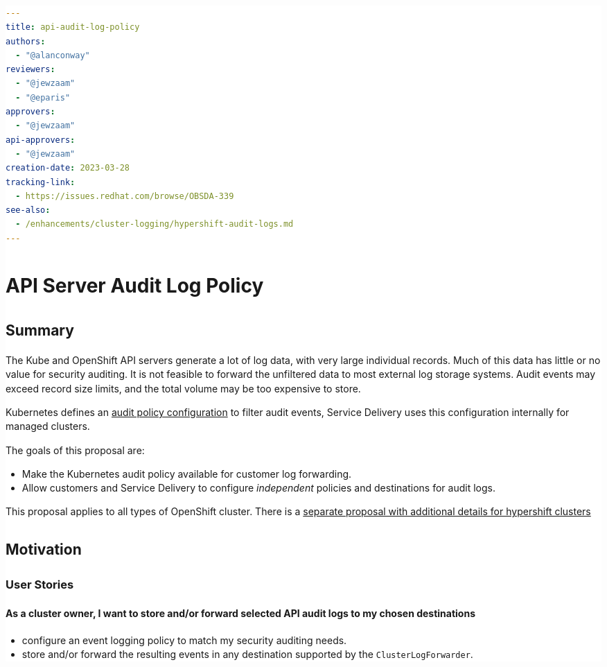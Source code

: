 ```yaml
---
title: api-audit-log-policy
authors:
  - "@alanconway"
reviewers:
  - "@jewzaam"
  - "@eparis"
approvers:
  - "@jewzaam"
api-approvers:
  - "@jewzaam"
creation-date: 2023-03-28
tracking-link:
  - https://issues.redhat.com/browse/OBSDA-339
see-also:
  - /enhancements/cluster-logging/hypershift-audit-logs.md
---
```


# API Server Audit Log Policy

## Summary

The Kube and OpenShift API servers generate a lot of log data, with very large individual records.
Much of this data has little or no value for security auditing.
It is not feasible to forward the unfiltered data to most external log storage systems.
Audit events may exceed record size limits, and the total volume may be too expensive to store.

Kubernetes defines an [audit policy configuration][k8s-auditing] to filter audit events,
Service Delivery uses  this configuration internally for managed clusters.

The goals of this proposal are:
- Make the Kubernetes audit policy available for customer log forwarding.
- Allow customers and Service Delivery to configure _independent_ policies and destinations for audit logs.

This proposal applies to all types of OpenShift cluster.
There is a [separate proposal with additional details for hypershift clusters](hypershift-audit-logs.md)

[k8s-auditing]: https://kubernetes.io/docs/tasks/debug/debug-cluster/audit

## Motivation

### User Stories

#### As a cluster owner, I want to store and/or forward selected API audit logs to my chosen destinations

- configure an event logging policy to match my security auditing needs.
- store and/or forward the resulting events in any destination supported by the `ClusterLogForwarder`.


[openshift-config]: https://docs.openshift.com/container-platform/4.12/security/audit-log-policy-config.html